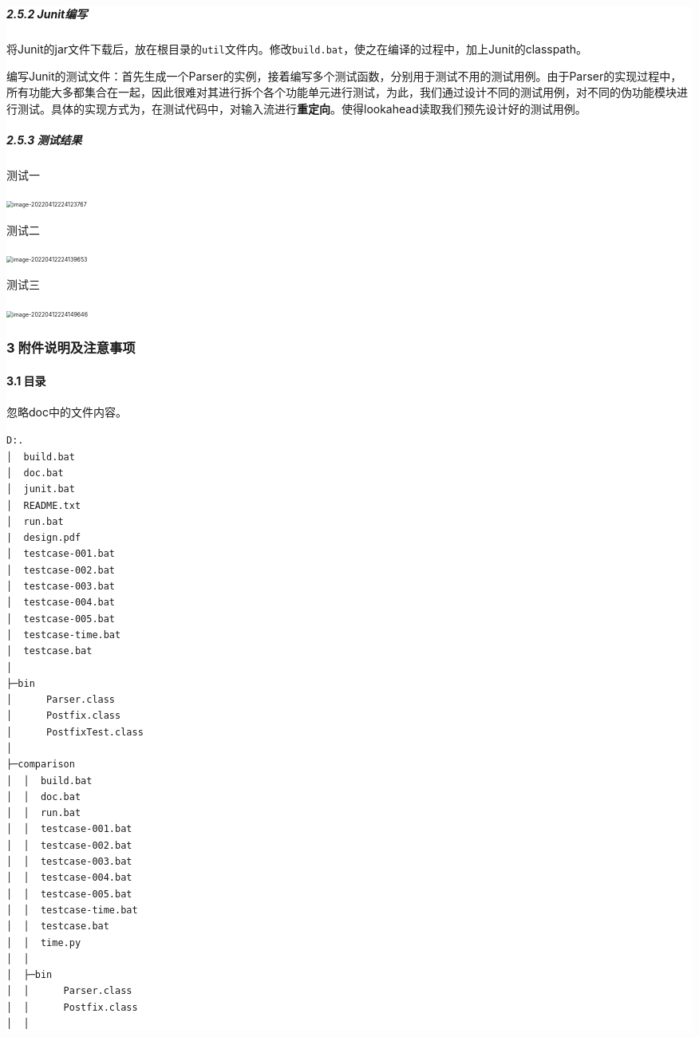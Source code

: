 ##### 2.5.2 Junit编写

​		将Junit的jar文件下载后，放在根目录的`util`文件内。修改`build.bat`，使之在编译的过程中，加上Junit的classpath。

​		编写Junit的测试文件：首先生成一个Parser的实例，接着编写多个测试函数，分别用于测试不用的测试用例。由于Parser的实现过程中，所有功能大多都集合在一起，因此很难对其进行拆个各个功能单元进行测试，为此，我们通过设计不同的测试用例，对不同的伪功能模块进行测试。具体的实现方式为，在测试代码中，对输入流进行**重定向**。使得lookahead读取我们预先设计好的测试用例。

##### 2.5.3 测试结果

测试一

<img src="{{site.url}}/img/2022-5-09-后缀表达式Postfix/image-20220412224123767.png" alt="image-20220412224123767" style="zoom:50%;" />

测试二

<img src="{{site.url}}/img/2022-5-09-后缀表达式Postfix/image-20220412224139653.png" alt="image-20220412224139653" style="zoom:50%;" />

测试三

<img src="{{site.url}}/img/2022-5-09-后缀表达式Postfix/image-20220412224149646.png" alt="image-20220412224149646" style="zoom:50%;" />



### 3 附件说明及注意事项

#### 3.1 目录

忽略doc中的文件内容。

```
D:.
│  build.bat
│  doc.bat
│  junit.bat
│  README.txt
│  run.bat
|  design.pdf
│  testcase-001.bat
│  testcase-002.bat
│  testcase-003.bat
│  testcase-004.bat
│  testcase-005.bat
│  testcase-time.bat
│  testcase.bat
│
├─bin
│      Parser.class
│      Postfix.class
│      PostfixTest.class
│
├─comparison
│  │  build.bat
│  │  doc.bat
│  │  run.bat
│  │  testcase-001.bat
│  │  testcase-002.bat
│  │  testcase-003.bat
│  │  testcase-004.bat
│  │  testcase-005.bat
│  │  testcase-time.bat
│  │  testcase.bat
│  │  time.py
│  │
│  ├─bin
│  │      Parser.class
│  │      Postfix.class
│  │
```